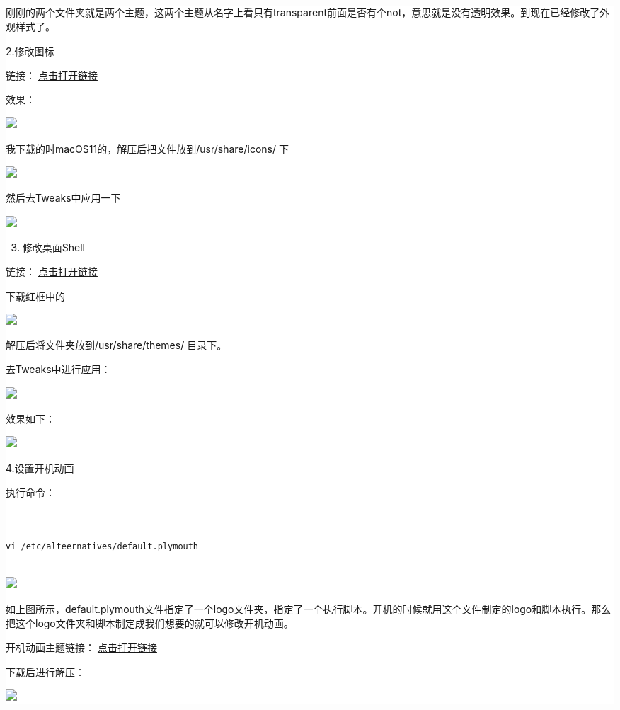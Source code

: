 刚刚的两个文件夹就是两个主题，这两个主题从名字上看只有transparent前面是否有个not，意思就是没有透明效果。到现在已经修改了外观样式了。
 
2.修改图标
 
链接： [点击打开链接][42]
 
效果：
 
![][17]
 
我下载的时macOS11的，解压后把文件放到/usr/share/icons/  下
 
![][18]
 
然后去Tweaks中应用一下
 
![][19]
 
3. 修改桌面Shell
 
链接： [点击打开链接][43]
 
下载红框中的
 
![][20]
 
解压后将文件夹放到/usr/share/themes/  目录下。
 
去Tweaks中进行应用：
 
![][21]
 
效果如下：
 
![][22]
 
4.设置开机动画
 
执行命令：

```


vi /etc/alteernatives/default.plymouth


```
 
![][23]
 
如上图所示，default.plymouth文件指定了一个logo文件夹，指定了一个执行脚本。开机的时候就用这个文件制定的logo和脚本执行。那么把这个logo文件夹和脚本制定成我们想要的就可以修改开机动画。
 
开机动画主题链接： [点击打开链接][44]
 
下载后进行解压：
 
![][24]
 

[40]: https://www.cnblogs.com/feipeng8848/p/8970556.html
[41]: https://www.opendesktop.org/s/Gnome/p/1171688/
[42]: https://www.opendesktop.org/s/Gnome/p/1102582/
[43]: https://www.opendesktop.org/s/Gnome/p/1013741/
[44]: https://www.opendesktop.org/p/1176419/
[45]: https://www.opendesktop.org/s/Gnome/p/1207015/
[0]: ./img/zqyaauM.png
[1]: ./img/6J7Vfau.png
[2]: ./img/Jr22YnV.png
[3]: ./img/J36bmyY.jpg
[4]: ./img/IfMJbar.png
[5]: ./img/EFr63am.png
[6]: ./img/uQZrmer.png
[7]: ./img/2EFRvij.png
[8]: ./img/JBFNzaZ.png
[9]: ./img/AbQVviv.png
[10]: ./img/b2Irquu.png
[11]: ./img/3ARVZf7.png
[12]: ./img/NfA36j2.png
[13]: ./img/I36vMbQ.png
[14]: ./img/imiM3eF.png
[15]: ./img/Af2myyR.png
[16]: ./img/QJJn6zn.png
[17]: ./img/jIrqAvM.png
[18]: ./img/3eeeA3r.png
[19]: ./img/rQ3AfaE.png
[20]: ./img/JbmIbq2.png
[21]: ./img/nERJBbe.png
[22]: ./img/mIJjemA.png
[23]: ./img/Eb2ay2R.png
[24]: ./img/yiqu6rR.png
[25]: ./img/va2Qrmv.png
[26]: ./img/32iM73N.png
[27]: ./img/A7nEna7.png
[28]: ./img/2IjMZjq.png
[29]: ./img/2qQ3a2b.png
[30]: ./img/2eENb2U.png
[31]: ./img/2qQ3a2b.png
[32]: ./img/fmMJZnU.png
[33]: ./img/BjMr6v7.png
[34]: ./img/rmUBNvA.jpg
[35]: ./img/UNNZ3mf.png
[36]: ./img/yaErQvn.png
[37]: ./img/E7n2Uny.png
[38]: ./img/IzqeI37.png
[39]: ./img/BZfyi2F.png